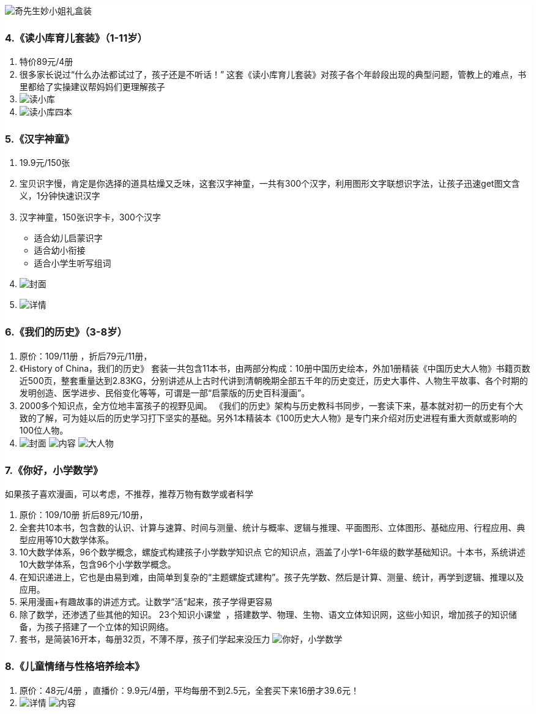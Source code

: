 ![奇先生妙小姐礼盒装](https://img2020.cnblogs.com/blog/1127869/202009/1127869-20200908100333152-39364123.jpg)


### 4.《读小库育儿套装》（1-11岁）
1. 特价89元/4册
2. 很多家长说过“什么办法都试过了，孩子还是不听话！” 这套《读小库育儿套装》对孩子各个年龄段出现的典型问题，管教上的难点，书里都给了实操建议️帮妈妈们更理解孩子
3. ![读小库](https://img2020.cnblogs.com/blog/1127869/202009/1127869-20200908103546590-1084404524.jpg)
4. ![读小库四本](https://img2020.cnblogs.com/blog/1127869/202009/1127869-20200908103622322-905990788.jpg)





### 5.《汉字神童》
1. 19.9元/150张
2. 宝贝识字慢，肯定是你选择的道具枯燥又乏味，这套汉字神童，一共有300个汉字，利用图形文字联想识字法，让孩子迅速get图文含义，1分钟快速识汉字
3. 汉字神童，150张识字卡，300个汉字
   - 适合幼儿启蒙识字
   - 适合幼小衔接
   - 适合小学生听写组词
4. ![封面](https://img2020.cnblogs.com/blog/1127869/202009/1127869-20200908113236877-203414313.jpg)

5. ![详情](https://img2020.cnblogs.com/blog/1127869/202009/1127869-20200908113252223-257250570.jpg)




### 6.《我们的历史》（3-8岁）
1. 原价：109/11册 ，折后79元/11册，
2. 《History of China，我们的历史》 套装一共包含11本书，由两部分构成：10册中国历史绘本，外加1册精装《中国历史大人物》书籍页数近500页，整套重量达到2.83KG，分别讲述从上古时代讲到清朝晚期全部五千年的历史变迁，历史大事件、人物生平故事、各个时期的发明创造、医学进步、民俗变化等等，可谓是一部“启蒙版的历史百科漫画”。
3. 2000多个知识点，全方位地丰富孩子的视野见闻。 《我们的历史》架构与历史教科书同步，一套读下来，基本就对初一的历史有个大致的了解，可为娃以后的历史学习打下坚实的基础。另外1本精装本《100历史大人物》是专门来介绍对历史进程有重大贡献或影响的100位人物。
4. ![封面](https://img2020.cnblogs.com/blog/1127869/202009/1127869-20200908114816827-1740619243.jpg)
![内容](https://img2020.cnblogs.com/blog/1127869/202009/1127869-20200908114832345-636415700.jpg)
![大人物](https://img2020.cnblogs.com/blog/1127869/202009/1127869-20200908114844453-1411929285.jpg)


### 7.《你好，小学数学》
如果孩子喜欢漫画，可以考虑，不推荐，推荐万物有数学或者科学
1. 原价：109/10册 折后89元/10册，
2. 全套共10本书，包含数的认识、计算与速算、时间与测量、统计与概率、逻辑与推理、平面图形、立体图形、基础应用、行程应用、典型应用等10大数学体系。
3.  10大数学体系，96个数学概念，螺旋式构建孩子小学数学知识点 它的知识点，涵盖了小学1-6年级的数学基础知识。十本书，系统讲述10大数学体系，包含96个小学数学概念。
4.  在知识递进上，它也是由易到难，由简单到复杂的“主题螺旋式建构”。孩子先学数、然后是计算、测量、统计，再学到逻辑、推理以及应用。 
5.  采用漫画+有趣故事的讲述方式。让数学“活“起来，孩子学得更容易 
6.  除了数学，还渗透了些其他的知识。 23个知识小课堂  ，搭建数学、物理、生物、语文立体知识网，这些小知识，增加孩子的知识储备，为孩子搭建了一个立体的知识网络。 
7.  套书，是简装16开本，每册32页，不薄不厚，孩子们学起来没压力 
![你好，小学数学](https://img2020.cnblogs.com/blog/1127869/202009/1127869-20200908114727199-611876955.jpg)

### 8.《儿童情绪与性格培养绘本》
1. 原价：48元/4册 ，直播价：9.9元/4册，平均每册不到2.5元，全套买下来16册才39.6元！
2. ![详情](https://img2020.cnblogs.com/blog/1127869/202009/1127869-20200908135040008-663847900.jpg)
![内容](https://img2020.cnblogs.com/blog/1127869/202009/1127869-20200908135052389-341765794.jpg)
